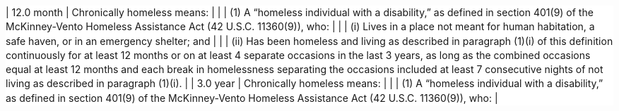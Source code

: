 | 12.0 month | Chronically homeless means:                                                                                                                                                                                                                                                                                                                                                                                                                                                                                                                                                                                                                                                                                                                                                                                                                                                                                        |
|            |                 (1) A &#8220;homeless individual with a disability,&#8221; as defined in section 401(9) of the McKinney-Vento Homeless Assistance Act (42 U.S.C. 11360(9)), who:                                                                                                                                                                                                                                                                                                                                                                                                                                                                                                                                                                                                                                                                                                                                   |
|            |                 (i) Lives in a place not meant for human habitation, a safe haven, or in an emergency shelter; and                                                                                                                                                                                                                                                                                                                                                                                                                                                                                                                                                                                                                                                                                                                                                                                                 |
|            |                 (ii) Has been homeless and living as described in paragraph (1)(i) of this definition continuously for at least 12 months or on at least 4 separate occasions in the last 3 years, as long as the combined occasions equal at least 12 months and each break in homelessness separating the occasions included at least 7 consecutive nights of not living as described in paragraph (1)(i).                                                                                                                                                                                                                                                                                                                                                                                                                                                                                                       |
| 3.0 year   | Chronically homeless means:                                                                                                                                                                                                                                                                                                                                                                                                                                                                                                                                                                                                                                                                                                                                                                                                                                                                                        |
|            |                 (1) A &#8220;homeless individual with a disability,&#8221; as defined in section 401(9) of the McKinney-Vento Homeless Assistance Act (42 U.S.C. 11360(9)), who:                                                                                                                                                                                                                                                                                                                                                                                                                                                                                                                                                                                                                                                                                                                                   |